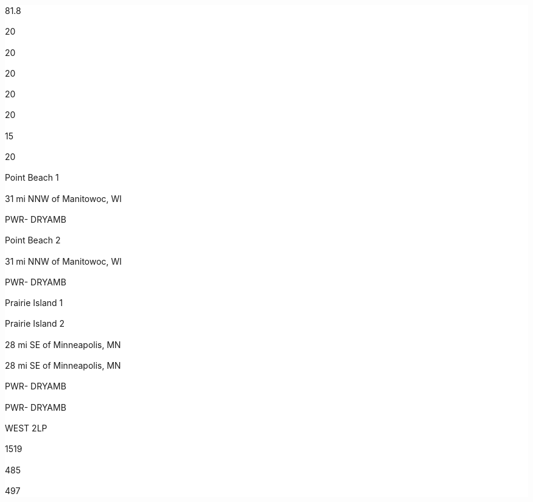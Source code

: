 81.8

20

20

20

20

20

15

20

Point Beach
1

31 mi NNW of
Manitowoc, WI

PWR-
DRYAMB

Point Beach
2

31 mi NNW of
Manitowoc, WI

PWR-
DRYAMB

Prairie Island
1

Prairie Island
2

28 mi SE of
Minneapolis,
MN

28 mi SE of
Minneapolis,
MN

PWR-
DRYAMB

PWR-
DRYAMB

WEST 2LP

1519

485

497

